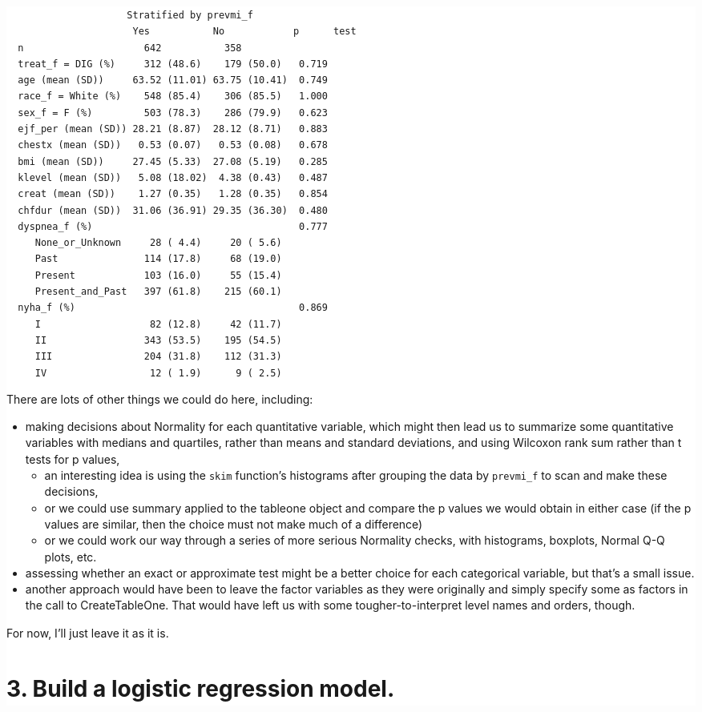 ``` 
                     Stratified by prevmi_f
                      Yes           No            p      test
  n                     642           358                    
  treat_f = DIG (%)     312 (48.6)    179 (50.0)   0.719     
  age (mean (SD))     63.52 (11.01) 63.75 (10.41)  0.749     
  race_f = White (%)    548 (85.4)    306 (85.5)   1.000     
  sex_f = F (%)         503 (78.3)    286 (79.9)   0.623     
  ejf_per (mean (SD)) 28.21 (8.87)  28.12 (8.71)   0.883     
  chestx (mean (SD))   0.53 (0.07)   0.53 (0.08)   0.678     
  bmi (mean (SD))     27.45 (5.33)  27.08 (5.19)   0.285     
  klevel (mean (SD))   5.08 (18.02)  4.38 (0.43)   0.487     
  creat (mean (SD))    1.27 (0.35)   1.28 (0.35)   0.854     
  chfdur (mean (SD))  31.06 (36.91) 29.35 (36.30)  0.480     
  dyspnea_f (%)                                    0.777     
     None_or_Unknown     28 ( 4.4)     20 ( 5.6)             
     Past               114 (17.8)     68 (19.0)             
     Present            103 (16.0)     55 (15.4)             
     Present_and_Past   397 (61.8)    215 (60.1)             
  nyha_f (%)                                       0.869     
     I                   82 (12.8)     42 (11.7)             
     II                 343 (53.5)    195 (54.5)             
     III                204 (31.8)    112 (31.3)             
     IV                  12 ( 1.9)      9 ( 2.5)             
```

There are lots of other things we could do here, including:

  - making decisions about Normality for each quantitative variable,
    which might then lead us to summarize some quantitative variables
    with medians and quartiles, rather than means and standard
    deviations, and using Wilcoxon rank sum rather than t tests for p
    values,
      - an interesting idea is using the `skim` function’s histograms
        after grouping the data by `prevmi_f` to scan and make these
        decisions,
      - or we could use summary applied to the tableone object and
        compare the p values we would obtain in either case (if the p
        values are similar, then the choice must not make much of a
        difference)
      - or we could work our way through a series of more serious
        Normality checks, with histograms, boxplots, Normal Q-Q plots,
        etc.
  - assessing whether an exact or approximate test might be a better
    choice for each categorical variable, but that’s a small issue.
  - another approach would have been to leave the factor variables as
    they were originally and simply specify some as factors in the call
    to CreateTableOne. That would have left us with some
    tougher-to-interpret level names and orders, though.

For now, I’ll just leave it as it is.

# 3\. Build a logistic regression model.
